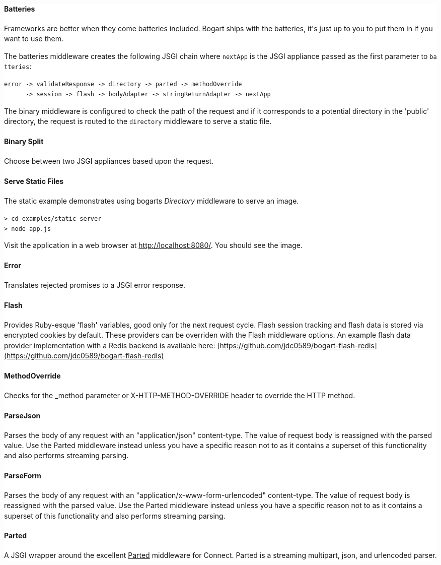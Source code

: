 #### Batteries
Frameworks are better when they come batteries included. Bogart ships with the batteries, it's just up to you to put them in if you
want to use them.

The batteries middleware creates the following JSGI chain where `nextApp` is the JSGI appliance passed as the first parameter
to `batteries`:

    error -> validateResponse -> directory -> parted -> methodOverride 
          -> session -> flash -> bodyAdapter -> stringReturnAdapter -> nextApp

The binary middleware is configured to check the path of the request and if it corresponds to a potential directory in the 'public' directory,
the request is routed to the `directory` middleware to serve a static file.

#### Binary Split
Choose between two JSGI appliances based upon the request.

#### Serve Static Files
The static example demonstrates using bogarts *Directory* middleware to serve an image.

    > cd examples/static-server
    > node app.js
    
Visit the application in a web browser at [http://localhost:8080/](http://localhost:8080).
You should see the image.

#### Error
Translates rejected promises to a JSGI error response.

#### Flash
Provides Ruby-esque 'flash' variables, good only for the next request cycle. Flash session tracking and flash data is stored via encrypted cookies by default. These providers can be overriden with the Flash middleware options. An example flash data provider implementation with a Redis backend is available here: [https://github.com/jdc0589/bogart-flash-redis](https://github.com/jdc0589/bogart-flash-redis)

#### MethodOverride
Checks for the _method parameter or X-HTTP-METHOD-OVERRIDE header to override the HTTP method.

#### ParseJson
Parses the body of any request with an "application/json" content-type. The value of request body is reassigned with the parsed value.
Use the Parted middleware instead unless you have a specific reason not to as it contains a superset of this functionality and also performs streaming parsing.

#### ParseForm
Parses the body of any request with an "application/x-www-form-urlencoded" content-type. The value of request body is reassigned with the parsed value.
Use the Parted middleware instead unless you have a specific reason not to as it contains a superset of this functionality and also performs streaming parsing.

#### Parted
A JSGI wrapper around the excellent [Parted](https://github.com/chjj/parted) middleware for Connect.
Parted is a streaming multipart, json, and urlencoded parser.
